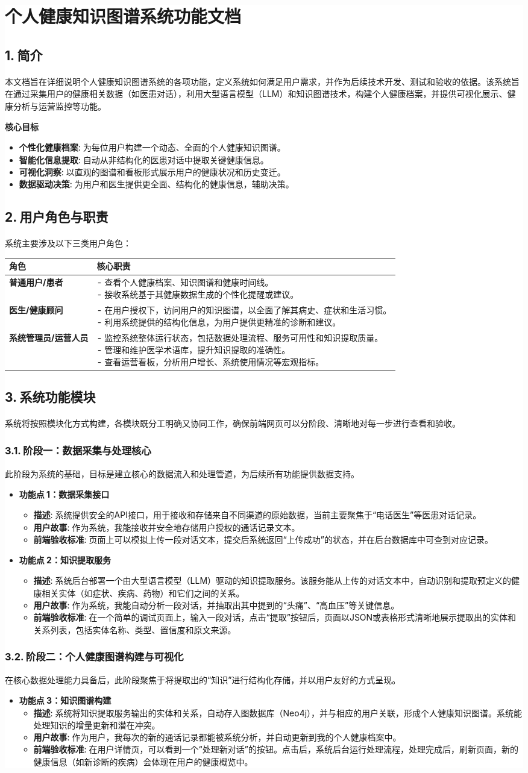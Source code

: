 # 个人健康知识图谱系统功能文档

## 1. 简介

本文档旨在详细说明个人健康知识图谱系统的各项功能，定义系统如何满足用户需求，并作为后续技术开发、测试和验收的依据。该系统旨在通过采集用户的健康相关数据（如医患对话），利用大型语言模型（LLM）和知识图谱技术，构建个人健康档案，并提供可视化展示、健康分析与运营监控等功能。

**核心目标**

- **个性化健康档案**: 为每位用户构建一个动态、全面的个人健康知识图谱。
- **智能化信息提取**: 自动从非结构化的医患对话中提取关键健康信息。
- **可视化洞察**: 以直观的图谱和看板形式展示用户的健康状况和历史变迁。
- **数据驱动决策**: 为用户和医生提供更全面、结构化的健康信息，辅助决策。

## 2. 用户角色与职责

系统主要涉及以下三类用户角色：

| 角色 | 核心职责 |
| :--- | :--- |
| **普通用户/患者** | - 查看个人健康档案、知识图谱和健康时间线。<br>- 接收系统基于其健康数据生成的个性化提醒或建议。 |
| **医生/健康顾问** | - 在用户授权下，访问用户的知识图谱，以全面了解其病史、症状和生活习惯。<br>- 利用系统提供的结构化信息，为用户提供更精准的诊断和建议。 |
| **系统管理员/运营人员** | - 监控系统整体运行状态，包括数据处理流程、服务可用性和知识提取质量。<br>- 管理和维护医学术语库，提升知识提取的准确性。<br>- 查看运营看板，分析用户增长、系统使用情况等宏观指标。 |

## 3. 系统功能模块

系统将按照模块化方式构建，各模块既分工明确又协同工作，确保前端网页可以分阶段、清晰地对每一步进行查看和验收。

### 3.1. 阶段一：数据采集与处理核心

此阶段为系统的基础，目标是建立核心的数据流入和处理管道，为后续所有功能提供数据支持。

- **功能点 1：数据采集接口**
  - **描述**: 系统提供安全的API接口，用于接收和存储来自不同渠道的原始数据，当前主要聚焦于“电话医生”等医患对话记录。
  - **用户故事**: 作为系统，我能接收并安全地存储用户授权的通话记录文本。
  - **前端验收标准**: 页面上可以模拟上传一段对话文本，提交后系统返回“上传成功”的状态，并在后台数据库中可查到对应记录。

- **功能点 2：知识提取服务**
  - **描述**: 系统后台部署一个由大型语言模型（LLM）驱动的知识提取服务。该服务能从上传的对话文本中，自动识别和提取预定义的健康相关实体（如症状、疾病、药物）和它们之间的关系。
  - **用户故事**: 作为系统，我能自动分析一段对话，并抽取出其中提到的“头痛”、“高血压”等关键信息。
  - **前端验收标准**: 在一个简单的调试页面上，输入一段对话，点击“提取”按钮后，页面以JSON或表格形式清晰地展示提取出的实体和关系列表，包括实体名称、类型、置信度和原文来源。

### 3.2. 阶段二：个人健康图谱构建与可视化

在核心数据处理能力具备后，此阶段聚焦于将提取出的“知识”进行结构化存储，并以用户友好的方式呈现。

- **功能点 3：知识图谱构建**
  - **描述**: 系统将知识提取服务输出的实体和关系，自动存入图数据库（Neo4j），并与相应的用户关联，形成个人健康知识图谱。系统能处理知识的增量更新和潜在冲突。
  - **用户故事**: 作为用户，我每次的新的通话记录都能被系统分析，并自动更新到我的个人健康档案中。
  - **前端验收标准**: 在用户详情页，可以看到一个“处理新对话”的按钮。点击后，系统后台运行处理流程，处理完成后，刷新页面，新的健康信息（如新诊断的疾病）会体现在用户的健康概览中。
